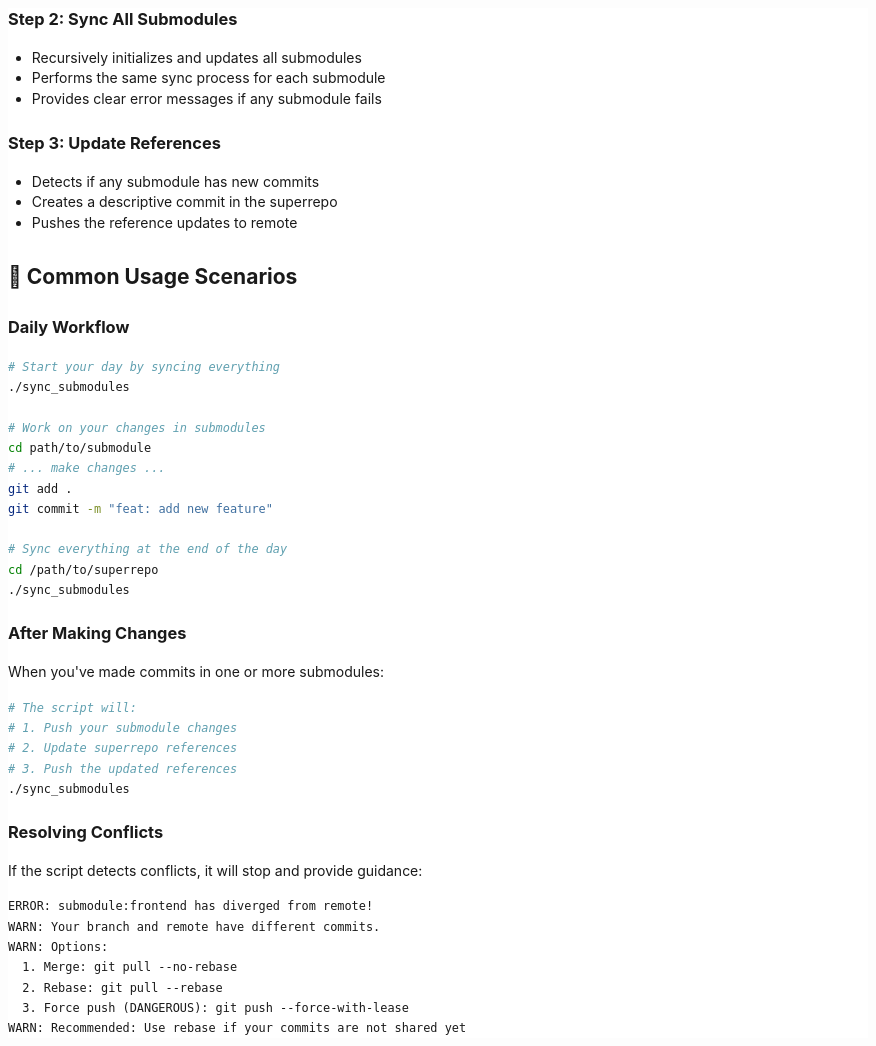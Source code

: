 ### Step 2: Sync All Submodules
- Recursively initializes and updates all submodules
- Performs the same sync process for each submodule
- Provides clear error messages if any submodule fails

### Step 3: Update References
- Detects if any submodule has new commits
- Creates a descriptive commit in the superrepo
- Pushes the reference updates to remote

## 📖 Common Usage Scenarios

### Daily Workflow
```bash
# Start your day by syncing everything
./sync_submodules

# Work on your changes in submodules
cd path/to/submodule
# ... make changes ...
git add .
git commit -m "feat: add new feature"

# Sync everything at the end of the day
cd /path/to/superrepo
./sync_submodules
```

### After Making Changes
When you've made commits in one or more submodules:

```bash
# The script will:
# 1. Push your submodule changes
# 2. Update superrepo references
# 3. Push the updated references
./sync_submodules
```

### Resolving Conflicts
If the script detects conflicts, it will stop and provide guidance:

```
ERROR: submodule:frontend has diverged from remote!
WARN: Your branch and remote have different commits.
WARN: Options:
  1. Merge: git pull --no-rebase
  2. Rebase: git pull --rebase
  3. Force push (DANGEROUS): git push --force-with-lease
WARN: Recommended: Use rebase if your commits are not shared yet
```
